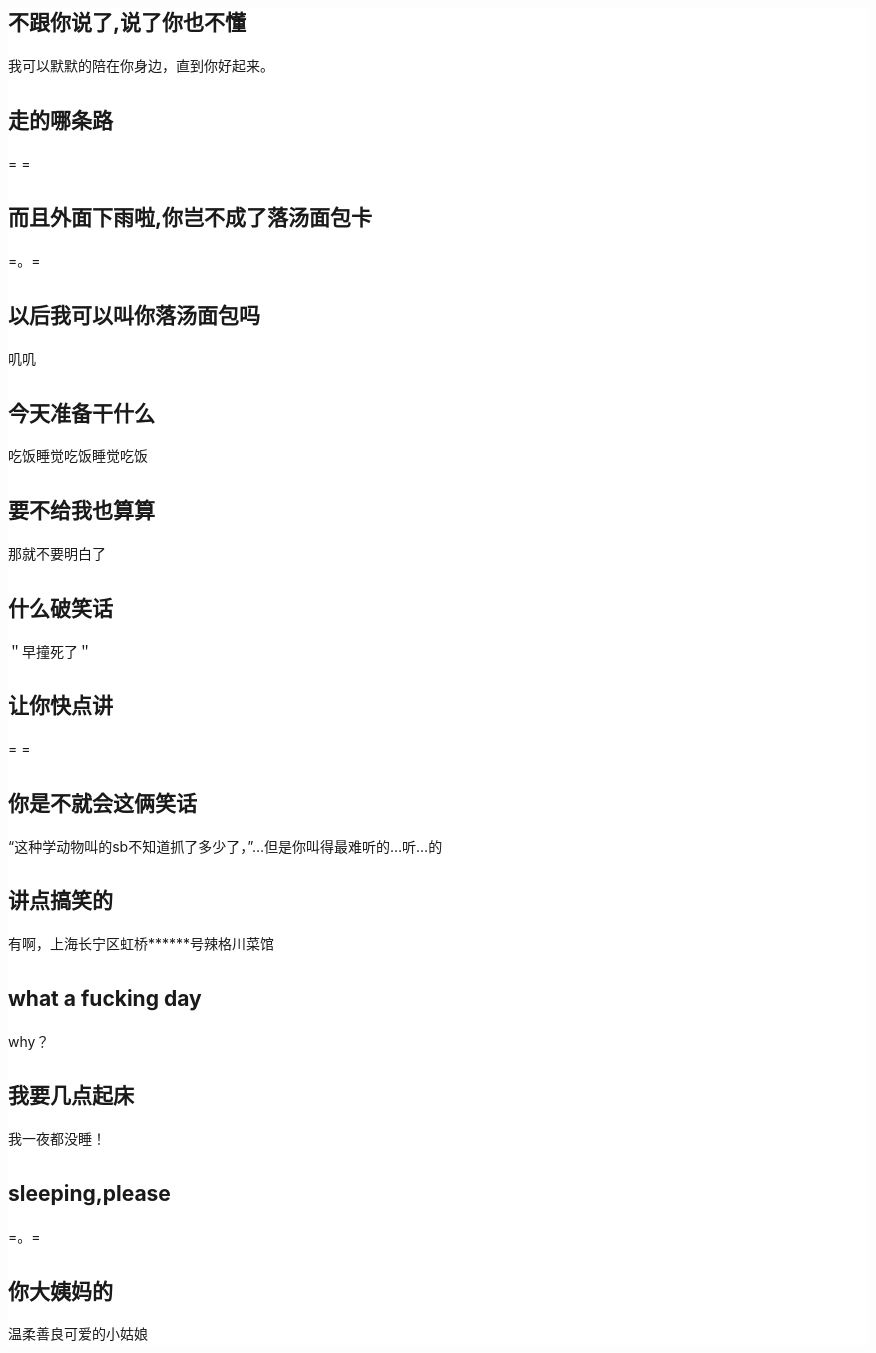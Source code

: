 ## 不跟你说了,说了你也不懂
我可以默默的陪在你身边，直到你好起来。

## 走的哪条路
= =

## 而且外面下雨啦,你岂不成了落汤面包卡
=。=

## 以后我可以叫你落汤面包吗
叽叽

## 今天准备干什么
吃饭睡觉吃饭睡觉吃饭

## 要不给我也算算
那就不要明白了

## 什么破笑话
＂早撞死了＂

## 让你快点讲
= =

## 你是不就会这俩笑话
“这种学动物叫的sb不知道抓了多少了，”…但是你叫得最难听的…听…的

## 讲点搞笑的
有啊，上海长宁区虹桥******号辣格川菜馆

## what a fucking day
why？

## 我要几点起床
我一夜都没睡！

## sleeping,please
=。=

## 你大姨妈的
温柔善良可爱的小姑娘
